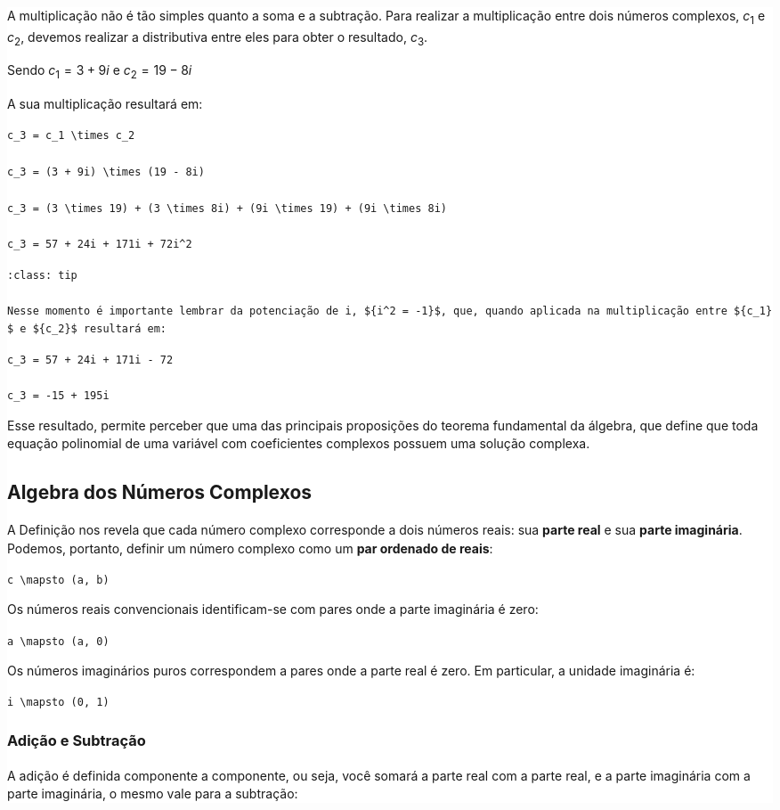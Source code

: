 A multiplicação não é tão simples quanto a soma e a subtração. Para realizar a multiplicação entre dois números complexos, ${c_1}$ e ${c_2}$, devemos realizar a distributiva entre eles para obter o resultado, ${c_3}$.

Sendo ${c_1 = 3 + 9i}$ e ${c_2 = 19 - 8i}$

A sua multiplicação resultará em:

```{math}
c_3 = c_1 \times c_2

c_3 = (3 + 9i) \times (19 - 8i)

c_3 = (3 \times 19) + (3 \times 8i) + (9i \times 19) + (9i \times 8i)

c_3 = 57 + 24i + 171i + 72i^2
```

```{admonition} Atenção
:class: tip

Nesse momento é importante lembrar da potenciação de i, ${i^2 = -1}$, que, quando aplicada na multiplicação entre ${c_1}$ e ${c_2}$ resultará em:
```

```{math}
c_3 = 57 + 24i + 171i - 72

c_3 = -15 + 195i
```

Esse resultado, permite perceber que uma das principais proposições do teorema fundamental da álgebra, que define que toda equação polinomial de uma variável com coeficientes complexos possuem uma solução complexa.

## Algebra dos Números Complexos

A Definição nos revela que cada número complexo corresponde a dois números reais: sua **parte real** e sua **parte imaginária**. Podemos, portanto, definir um número complexo como um **par ordenado de reais**:

```{math}
c \mapsto (a, b)
```

Os números reais convencionais identificam-se com pares onde a parte imaginária é zero:

```{math}
a \mapsto (a, 0)
```

Os números imaginários puros correspondem a pares onde a parte real é zero. Em particular, a unidade imaginária é:

```{math}
i \mapsto (0, 1)
```

### Adição e Subtração
A adição é definida componente a componente, ou seja, você somará a parte real com a parte real, e a parte imaginária com a parte imaginária, o mesmo vale para a subtração:
